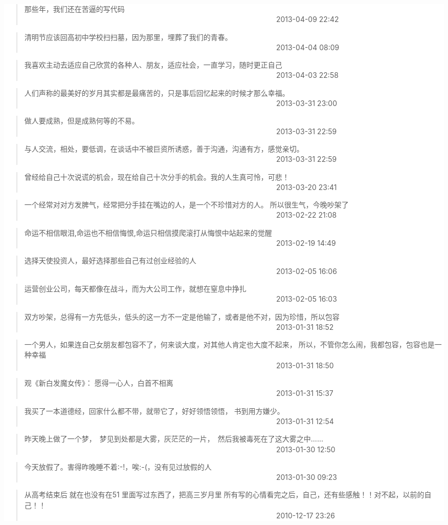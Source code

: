 > 那些年，我们还在苦逼的写代码
> <span style="display:block;padding-left:60%;">2013-04-09 22:42 </span>

> 清明节应该回高初中学校扫扫墓，因为那里，埋葬了我们的青春。
> <span style="display:block;padding-left:60%;">2013-04-04 08:09 </span>

> 我喜欢主动去适应自己欣赏的各种人、朋友，适应社会，一直学习，随时更正自己
> <span style="display:block;padding-left:60%;">2013-04-03 22:58 </span>

> 人们声称的最美好的岁月其实都是最痛苦的，只是事后回忆起来的时候才那么幸福。
> <span style="display:block;padding-left:60%;">2013-03-31 23:00 </span>

> 做人要成熟，但是成熟何等的不易。
> <span style="display:block;padding-left:60%;">2013-03-31 22:59 </span>

> 与人交流，相处，要低调，在谈话中不被巨资所诱惑，善于沟通，沟通有方，感觉亲切。
> <span style="display:block;padding-left:60%;">2013-03-31 22:59 </span>

> 曾经给自己十次说谎的机会，现在给自己十次分手的机会。我的人生真可怜，可悲！
> <span style="display:block;padding-left:60%;">2013-03-20 23:41</span>

> 一个经常对对方发脾气，经常把分手挂在嘴边的人，是一个不珍惜对方的人。 所以很生气，今晚吵架了
> <span style="display:block;padding-left:60%;">2013-02-22 21:08 </span>

> 命运不相信眼泪,命运也不相信悔恨,命运只相信摸爬滚打从悔恨中站起来的觉醒
> <span style="display:block;padding-left:60%;">2013-02-19 14:49 </span>

> 选择天使投资人，最好选择那些自己有过创业经验的人
> <span style="display:block;padding-left:60%;">2013-02-05 16:06 </span>

> 运营创业公司，每天都像在战斗，而为大公司工作，就想在窒息中挣扎
> <span style="display:block;padding-left:60%;">2013-02-05 16:03</span>

> 双方吵架，总得有一方先低头，低头的这一方不一定是他输了，或者是他不对，因为珍惜，所以包容
> <span style="display:block;padding-left:60%;">2013-01-31 18:52 </span>

> 一个男人，如果连自己女朋友都包容不了，何来谈大度，对其他人肯定也大度不起来， 所以，不管你怎么闹，我都包容，包容也是一种幸福
> <span style="display:block;padding-left:60%;">2013-01-31 18:50 </span>

> 观《新白发魔女传》： 愿得一心人，白首不相离
> <span style="display:block;padding-left:60%;">2013-01-31 15:37 </span>

> 我买了一本道德经，回家什么都不带，就带它了，好好领悟领悟， 书到用方嫌少。
> <span style="display:block;padding-left:60%;">2013-01-31 12:54 </span>

>  昨天晚上做了一个梦，　梦见到处都是大雾，灰茫茫的一片，　然后我被毒死在了这大雾之中......
> <span style="display:block;padding-left:60%;">2013-01-30 12:50</span>

> 今天放假了。害得昨晚睡不着:-!，唉:-(，没有见过放假的人
> <span style="display:block;padding-left:60%;">2013-01-30 09:23</span>

> 从高考结束后 就在也没有在51 里面写过东西了，把高三岁月里 所有写的心情看完之后，自己，还有些感触！！对不起，以前的自己！！
> <span style="display:block;padding-left:60%;">2010-12-17 23:26</span>